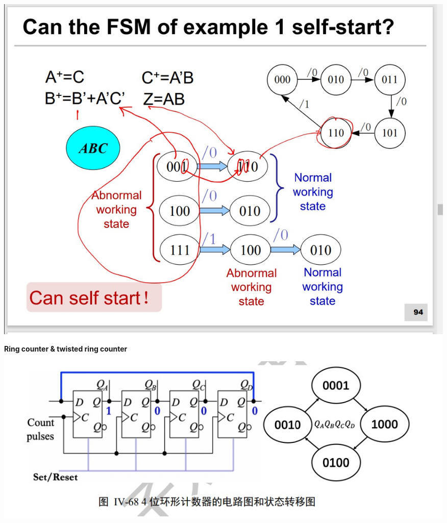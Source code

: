 ![](../images/digital/lec_5_21.jpg)

**Ring counter & twisted ring counter**

![](../images/digital/lec_5_22.jpg)
